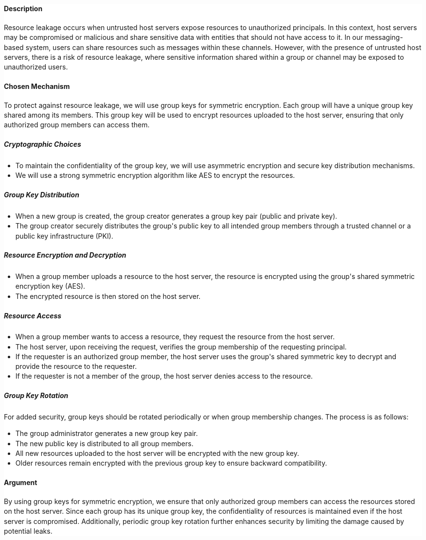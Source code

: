 #### Description

Resource leakage occurs when untrusted host servers expose resources to unauthorized principals. In this context, host servers may be compromised or malicious and share sensitive data with entities that should not have access to it. In our messaging-based system, users can share resources such as messages within these channels. However, with the presence of untrusted host servers, there is a risk of resource leakage, where sensitive information shared within a group or channel may be exposed to unauthorized users.

#### Chosen Mechanism

To protect against resource leakage, we will use group keys for symmetric encryption. Each group will have a unique group key shared among its members. This group key will be used to encrypt resources uploaded to the host server, ensuring that only authorized group members can access them.

  ##### Cryptographic Choices
  
  * To maintain the confidentiality of the group key, we will use asymmetric encryption and secure key distribution mechanisms.
  * We will use a strong symmetric encryption algorithm like AES to encrypt the resources.
  
  ##### Group Key Distribution
  
  * When a new group is created, the group creator generates a group key pair (public and private key).
  * The group creator securely distributes the group's public key to all intended group members through a trusted channel or a public key infrastructure (PKI).
  
  ##### Resource Encryption and Decryption
  
  * When a group member uploads a resource to the host server, the resource is encrypted using the group's shared symmetric encryption key (AES).
  * The encrypted resource is then stored on the host server.
  
  ##### Resource Access
  
  * When a group member wants to access a resource, they request the resource from the host server.
  * The host server, upon receiving the request, verifies the group membership of the requesting principal.
  * If the requester is an authorized group member, the host server uses the group's shared symmetric key to decrypt and provide the resource to the requester.
  * If the requester is not a member of the group, the host server denies access to the resource.
  
  ##### Group Key Rotation
  For added security, group keys should be rotated periodically or when group membership changes. The process is as follows:
  
  * The group administrator generates a new group key pair.
  * The new public key is distributed to all group members.
  * All new resources uploaded to the host server will be encrypted with the new group key.
  * Older resources remain encrypted with the previous group key to ensure backward compatibility.

#### Argument

By using group keys for symmetric encryption, we ensure that only authorized group members can access the resources stored on the host server. Since each group has its unique group key, the confidentiality of resources is maintained even if the host server is compromised. Additionally, periodic group key rotation further enhances security by limiting the damage caused by potential leaks.
